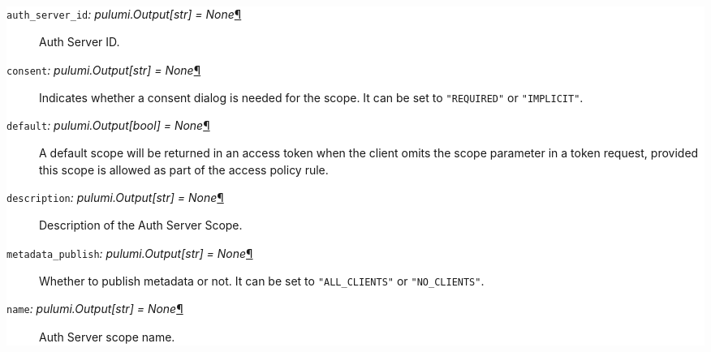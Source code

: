 </dd>
</dl>
<dl class="py attribute">
<dt id="pulumi_okta.auth.ServerScope.auth_server_id">
<code class="sig-name descname">auth_server_id</code><em class="property">: pulumi.Output[str]</em><em class="property"> = None</em><a class="headerlink" href="#pulumi_okta.auth.ServerScope.auth_server_id" title="Permalink to this definition">¶</a></dt>
<dd><p>Auth Server ID.</p>
</dd></dl>

<dl class="py attribute">
<dt id="pulumi_okta.auth.ServerScope.consent">
<code class="sig-name descname">consent</code><em class="property">: pulumi.Output[str]</em><em class="property"> = None</em><a class="headerlink" href="#pulumi_okta.auth.ServerScope.consent" title="Permalink to this definition">¶</a></dt>
<dd><p>Indicates whether a consent dialog is needed for the scope. It can be set to <code class="docutils literal notranslate"><span class="pre">&quot;REQUIRED&quot;</span></code> or <code class="docutils literal notranslate"><span class="pre">&quot;IMPLICIT&quot;</span></code>.</p>
</dd></dl>

<dl class="py attribute">
<dt id="pulumi_okta.auth.ServerScope.default">
<code class="sig-name descname">default</code><em class="property">: pulumi.Output[bool]</em><em class="property"> = None</em><a class="headerlink" href="#pulumi_okta.auth.ServerScope.default" title="Permalink to this definition">¶</a></dt>
<dd><p>A default scope will be returned in an access token when the client omits the scope parameter in a token request, provided this scope is allowed as part of the access policy rule.</p>
</dd></dl>

<dl class="py attribute">
<dt id="pulumi_okta.auth.ServerScope.description">
<code class="sig-name descname">description</code><em class="property">: pulumi.Output[str]</em><em class="property"> = None</em><a class="headerlink" href="#pulumi_okta.auth.ServerScope.description" title="Permalink to this definition">¶</a></dt>
<dd><p>Description of the Auth Server Scope.</p>
</dd></dl>

<dl class="py attribute">
<dt id="pulumi_okta.auth.ServerScope.metadata_publish">
<code class="sig-name descname">metadata_publish</code><em class="property">: pulumi.Output[str]</em><em class="property"> = None</em><a class="headerlink" href="#pulumi_okta.auth.ServerScope.metadata_publish" title="Permalink to this definition">¶</a></dt>
<dd><p>Whether to publish metadata or not. It can be set to <code class="docutils literal notranslate"><span class="pre">&quot;ALL_CLIENTS&quot;</span></code> or <code class="docutils literal notranslate"><span class="pre">&quot;NO_CLIENTS&quot;</span></code>.</p>
</dd></dl>

<dl class="py attribute">
<dt id="pulumi_okta.auth.ServerScope.name">
<code class="sig-name descname">name</code><em class="property">: pulumi.Output[str]</em><em class="property"> = None</em><a class="headerlink" href="#pulumi_okta.auth.ServerScope.name" title="Permalink to this definition">¶</a></dt>
<dd><p>Auth Server scope name.</p>
</dd></dl>

